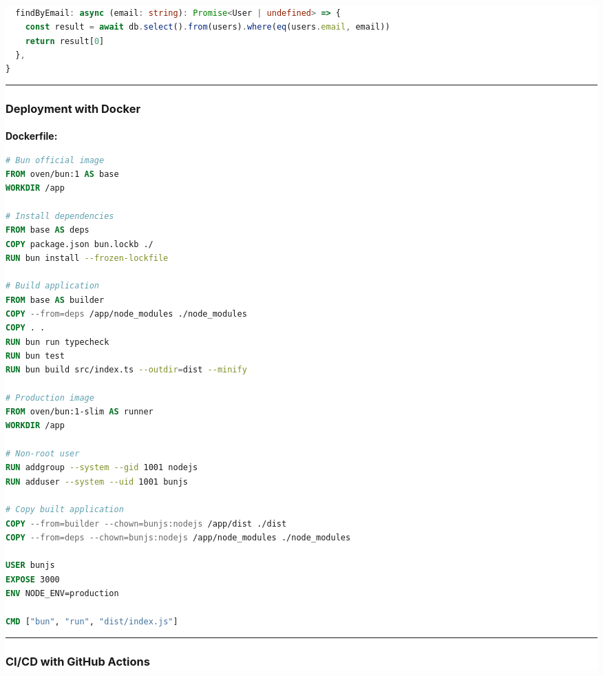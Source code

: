 ```typescript
  findByEmail: async (email: string): Promise<User | undefined> => {
    const result = await db.select().from(users).where(eq(users.email, email))
    return result[0]
  },
}
```

---

### **Deployment with Docker**

**Dockerfile:**
```dockerfile
# Bun official image
FROM oven/bun:1 AS base
WORKDIR /app

# Install dependencies
FROM base AS deps
COPY package.json bun.lockb ./
RUN bun install --frozen-lockfile

# Build application
FROM base AS builder
COPY --from=deps /app/node_modules ./node_modules
COPY . .
RUN bun run typecheck
RUN bun test
RUN bun build src/index.ts --outdir=dist --minify

# Production image
FROM oven/bun:1-slim AS runner
WORKDIR /app

# Non-root user
RUN addgroup --system --gid 1001 nodejs
RUN adduser --system --uid 1001 bunjs

# Copy built application
COPY --from=builder --chown=bunjs:nodejs /app/dist ./dist
COPY --from=deps --chown=bunjs:nodejs /app/node_modules ./node_modules

USER bunjs
EXPOSE 3000
ENV NODE_ENV=production

CMD ["bun", "run", "dist/index.js"]
```

---

### **CI/CD with GitHub Actions**
